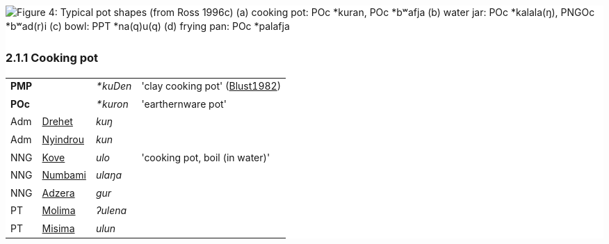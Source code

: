 <a id="fig-1-4.png"> </a>

![Figure 4: Typical pot shapes (from [Ross 1996c](../sources/Ross1996c)) (a) cooking pot: POc _&ast;kuran_, POc _&ast;bʷafja_ (b) water jar: POc _&ast;kalala(ŋ)_, PNGOc _&ast;bʷad(r)i_ (c) bowl: PPT _&ast;na(q)u(q)_ (d) frying pan: POc _&ast;palafja_](MediaTable#cldf:fig-1-4.png)




<a id="s-2-1-1"></a>

### 2.1.1 Cooking pot


<table id="1-4-2-1-68-POc-kuron-a">
<tr>
<td><strong>PMP</strong></td><td> </td>
<td>
<i>&ast;kuDen</i>
</td>
<td>
'<span>clay cooking pot</span>' (<a href="../sources/Blust1982">Blust1982</a>)
</td>
</tr>
<tr>
<td><strong>POc</strong></td><td> </td>
<td>
<i>&ast;kuron</i>
</td>
<td>
'<span>earthernware pot</span>'</td>
</tr>
<tr>
<td>Adm</td><td><a href="../languages/drehet">Drehet</a></td><td><i>kuŋ</i></td>
<td>
</td>
</tr>
<tr>
<td>Adm</td><td><a href="../languages/nyindrou">Nyindrou</a></td><td><i>kun</i></td>
<td>
</td>
</tr>
<tr>
<td>NNG</td><td><a href="../languages/kove">Kove</a></td><td><i>ulo</i></td>
<td>
'<span>cooking pot, boil (in water)</span>'</td>
</tr>
<tr>
<td>NNG</td><td><a href="../languages/numbami">Numbami</a></td><td><i>ulaŋa</i></td>
<td>
</td>
</tr>
<tr>
<td>NNG</td><td><a href="../languages/adzera">Adzera</a></td><td><i>gur</i></td>
<td>
</td>
</tr>
<tr>
<td>PT</td><td><a href="../languages/molima">Molima</a></td><td><i>ʔulena</i></td>
<td>
</td>
</tr>
<tr>
<td>PT</td><td><a href="../languages/misima">Misima</a></td><td><i>ulun</i></td>
<td>
</td>
</tr>
<tr>